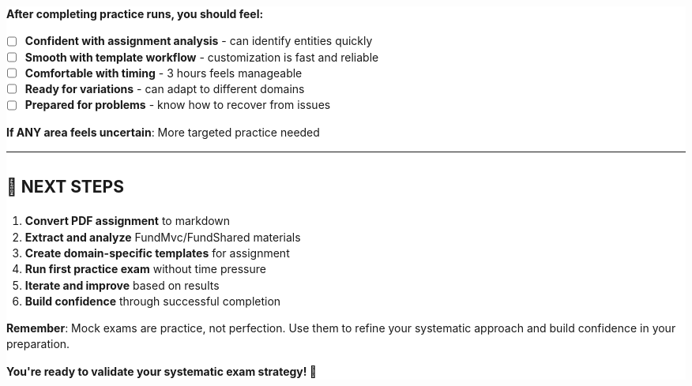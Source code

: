 **After completing practice runs, you should feel:**

- [ ] **Confident with assignment analysis** - can identify entities quickly
- [ ] **Smooth with template workflow** - customization is fast and reliable
- [ ] **Comfortable with timing** - 3 hours feels manageable
- [ ] **Ready for variations** - can adapt to different domains
- [ ] **Prepared for problems** - know how to recover from issues

**If ANY area feels uncertain**: More targeted practice needed

---

## 📝 **NEXT STEPS**

1. **Convert PDF assignment** to markdown
2. **Extract and analyze** FundMvc/FundShared materials
3. **Create domain-specific templates** for assignment
4. **Run first practice exam** without time pressure
5. **Iterate and improve** based on results
6. **Build confidence** through successful completion

**Remember**: Mock exams are practice, not perfection. Use them to refine your systematic approach and build confidence in your preparation.

**You're ready to validate your systematic exam strategy! 🚀**
